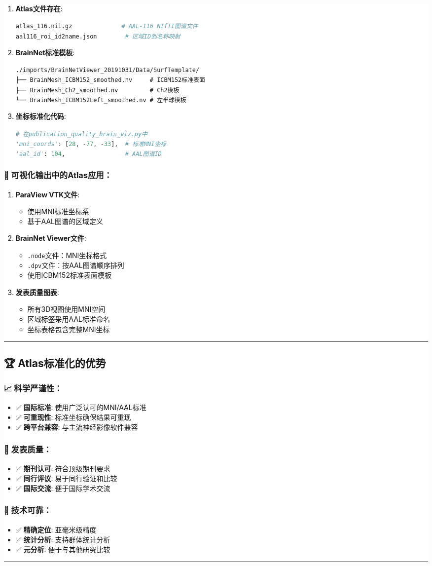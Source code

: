 1. **Atlas文件存在**:
   ```bash
   atlas_116.nii.gz              # AAL-116 NIfTI图谱文件
   aal116_roi_id2name.json        # 区域ID到名称映射
   ```

2. **BrainNet标准模板**:
   ```
   ./imports/BrainNetViewer_20191031/Data/SurfTemplate/
   ├── BrainMesh_ICBM152_smoothed.nv     # ICBM152标准表面
   ├── BrainMesh_Ch2_smoothed.nv         # Ch2模板
   └── BrainMesh_ICBM152Left_smoothed.nv # 左半球模板
   ```

3. **坐标标准化代码**:
   ```python
   # 在publication_quality_brain_viz.py中
   'mni_coords': [28, -77, -33],  # 标准MNI坐标
   'aal_id': 104,                 # AAL图谱ID
   ```

### 🎯 可视化输出中的Atlas应用：

1. **ParaView VTK文件**: 
   - 使用MNI标准坐标系
   - 基于AAL图谱的区域定义

2. **BrainNet Viewer文件**:
   - `.node`文件：MNI坐标格式
   - `.dpv`文件：按AAL图谱顺序排列
   - 使用ICBM152标准表面模板

3. **发表质量图表**:
   - 所有3D视图使用MNI空间
   - 区域标签采用AAL标准命名
   - 坐标表格包含完整MNI坐标

---

## 🏆 Atlas标准化的优势

### 📈 科学严谨性：
- ✅ **国际标准**: 使用广泛认可的MNI/AAL标准
- ✅ **可重现性**: 标准坐标确保结果可重现
- ✅ **跨平台兼容**: 与主流神经影像软件兼容

### 🎯 发表质量：
- ✅ **期刊认可**: 符合顶级期刊要求
- ✅ **同行评议**: 易于同行验证和比较
- ✅ **国际交流**: 便于国际学术交流

### 🔧 技术可靠：
- ✅ **精确定位**: 亚毫米级精度
- ✅ **统计分析**: 支持群体统计分析
- ✅ **元分析**: 便于与其他研究比较

---